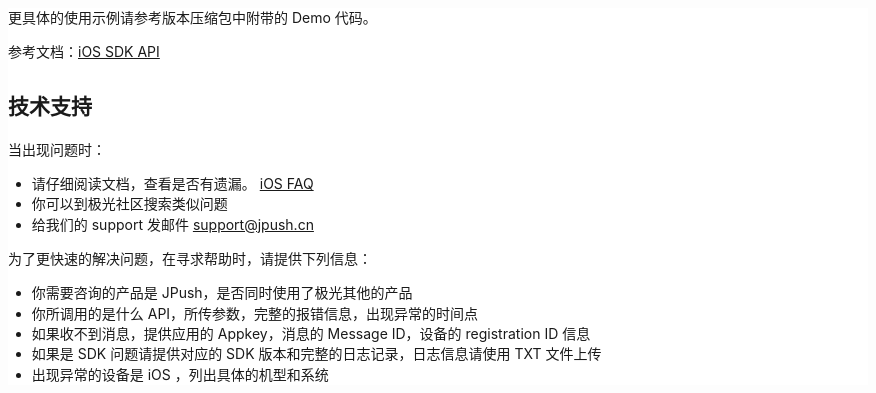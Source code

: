 更具体的使用示例请参考版本压缩包中附带的 Demo 代码。

参考文档：[iOS SDK API](https://docs.jiguang.cn/jpush/client/iOS/ios_api/#notification-service-extension)

## 技术支持

当出现问题时：

+ 请仔细阅读文档，查看是否有遗漏。 [iOS FAQ](../iOS/ios_faq/)
+ 你可以到极光社区搜索类似问题
+ 给我们的 support 发邮件 [support&#64;jpush.cn][4]

为了更快速的解决问题，在寻求帮助时，请提供下列信息：

+ 你需要咨询的产品是 JPush，是否同时使用了极光其他的产品
+ 你所调用的是什么 API，所传参数，完整的报错信息，出现异常的时间点
+ 如果收不到消息，提供应用的 Appkey，消息的 Message ID，设备的 registration ID 信息
+ 如果是 SDK 问题请提供对应的 SDK 版本和完整的日志记录，日志信息请使用 TXT 文件上传
+ 出现异常的设备是 iOS ，列出具体的机型和系统

[0]: ../image/create_ios_app1.png
[1]: ../image/Screenshot_13-4_2_create.jpg
[2]: ../image/Screenshot_13-4-15_3_31.png
[3]: ios_api
[4]: mailto:support&#64;jpush.cn
[6]: ../image/ios_http.png
[7]: ../image/capabilities_intro.jpg
[8]: ../image/cocoapods_intro.png
